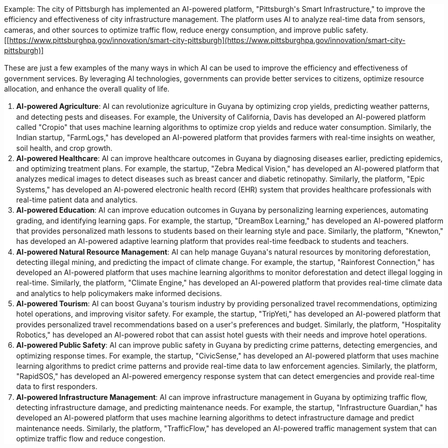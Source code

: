 Example: The city of Pittsburgh has implemented an AI-powered platform, "Pittsburgh's Smart Infrastructure," to improve the efficiency and effectiveness of city infrastructure management. The platform uses AI to analyze real-time data from sensors, cameras, and other sources to optimize traffic flow, reduce energy consumption, and improve public safety. [[https://www.pittsburghpa.gov/innovation/smart-city-pittsburgh](https://www.pittsburghpa.gov/innovation/smart-city-pittsburgh)]

These are just a few examples of the many ways in which AI can be used to improve the efficiency and effectiveness of government services. By leveraging AI technologies, governments can provide better services to citizens, optimize resource allocation, and enhance the overall quality of life.

1. **AI-powered Agriculture**: AI can revolutionize agriculture in Guyana by optimizing crop yields, predicting weather patterns, and detecting pests and diseases. For example, the University of California, Davis has developed an AI-powered platform called "Cropio" that uses machine learning algorithms to optimize crop yields and reduce water consumption. Similarly, the Indian startup, "FarmLogs," has developed an AI-powered platform that provides farmers with real-time insights on weather, soil health, and crop growth.
2. **AI-powered Healthcare**: AI can improve healthcare outcomes in Guyana by diagnosing diseases earlier, predicting epidemics, and optimizing treatment plans. For example, the startup, "Zebra Medical Vision," has developed an AI-powered platform that analyzes medical images to detect diseases such as breast cancer and diabetic retinopathy. Similarly, the platform, "Epic Systems," has developed an AI-powered electronic health record (EHR) system that provides healthcare professionals with real-time patient data and analytics.
3. **AI-powered Education**: AI can improve education outcomes in Guyana by personalizing learning experiences, automating grading, and identifying learning gaps. For example, the startup, "DreamBox Learning," has developed an AI-powered platform that provides personalized math lessons to students based on their learning style and pace. Similarly, the platform, "Knewton," has developed an AI-powered adaptive learning platform that provides real-time feedback to students and teachers.
4. **AI-powered Natural Resource Management**: AI can help manage Guyana's natural resources by monitoring deforestation, detecting illegal mining, and predicting the impact of climate change. For example, the startup, "Rainforest Connection," has developed an AI-powered platform that uses machine learning algorithms to monitor deforestation and detect illegal logging in real-time. Similarly, the platform, "Climate Engine," has developed an AI-powered platform that provides real-time climate data and analytics to help policymakers make informed decisions.
5. **AI-powered Tourism**: AI can boost Guyana's tourism industry by providing personalized travel recommendations, optimizing hotel operations, and improving visitor safety. For example, the startup, "TripYeti," has developed an AI-powered platform that provides personalized travel recommendations based on a user's preferences and budget. Similarly, the platform, "Hospitality Robotics," has developed an AI-powered robot that can assist hotel guests with their needs and improve hotel operations.
6. **AI-powered Public Safety**: AI can improve public safety in Guyana by predicting crime patterns, detecting emergencies, and optimizing response times. For example, the startup, "CivicSense," has developed an AI-powered platform that uses machine learning algorithms to predict crime patterns and provide real-time data to law enforcement agencies. Similarly, the platform, "RapidSOS," has developed an AI-powered emergency response system that can detect emergencies and provide real-time data to first responders.
7. **AI-powered Infrastructure Management**: AI can improve infrastructure management in Guyana by optimizing traffic flow, detecting infrastructure damage, and predicting maintenance needs. For example, the startup, "Infrastructure Guardian," has developed an AI-powered platform that uses machine learning algorithms to detect infrastructure damage and predict maintenance needs. Similarly, the platform, "TrafficFlow," has developed an AI-powered traffic management system that can optimize traffic flow and reduce congestion.
